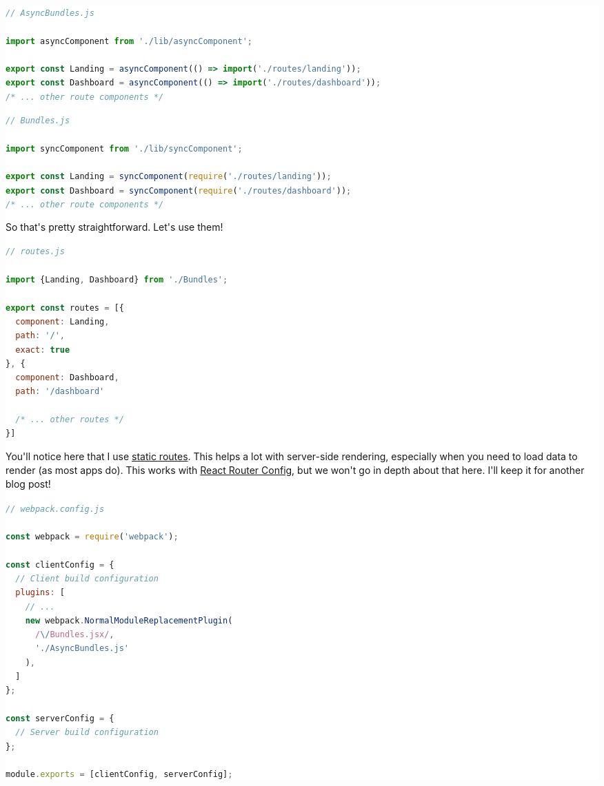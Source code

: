 ```javascript
// AsyncBundles.js

import asyncComponent from './lib/asyncComponent';

export const Landing = asyncComponent(() => import('./routes/landing'));
export const Dashboard = asyncComponent(() => import('./routes/dashboard'));
/* ... other route components */
```

```javascript
// Bundles.js

import syncComponent from './lib/syncComponent';

export const Landing = syncComponent(require('./routes/landing'));
export const Dashboard = syncComponent(require('./routes/dashboard'));
/* ... other route components */
```

So that's pretty straightforward. Let's use them!

```javascript
// routes.js

import {Landing, Dashboard} from './Bundles';

export const routes = [{
  component: Landing,
  path: '/',
  exact: true
}, {
  component: Dashboard,
  path: '/dashboard'

  /* ... other routes */
}]
```

You'll notice here that I use [static routes](https://reacttraining.com/react-router/web/guides/static-routes). This helps a lot with server-side rendering, especially when you need to load data to render (as most apps do). This works with [React Router Config](https://github.com/reacttraining/react-router/tree/master/packages/react-router-config), but we won't go in depth about that here. I'll keep it for another blog post!

```javascript
// webpack.config.js

const webpack = require('webpack');

const clientConfig = {
  // Client build configuration
  plugins: [
    // ...
    new webpack.NormalModuleReplacementPlugin(
      /\/Bundles.jsx/,
      './AsyncBundles.js'
    ),
  ]
};

const serverConfig = {
  // Server build configuration
};

module.exports = [clientConfig, serverConfig];
```
